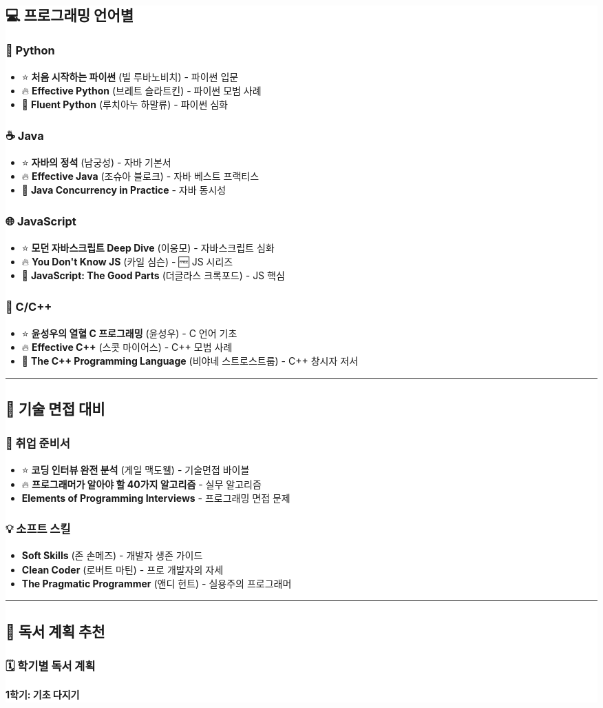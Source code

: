 
## 💻 프로그래밍 언어별

### 🐍 Python

-   ⭐ **처음 시작하는 파이썬** (빌 루바노비치) - 파이썬 입문
-   🔥 **Effective Python** (브레트 슬라트킨) - 파이썬 모범 사례
-   💎 **Fluent Python** (루치아누 하말류) - 파이썬 심화

### ☕ Java

-   ⭐ **자바의 정석** (남궁성) - 자바 기본서
-   🔥 **Effective Java** (조슈아 블로크) - 자바 베스트 프랙티스
-   💎 **Java Concurrency in Practice** - 자바 동시성

### 🌐 JavaScript

-   ⭐ **모던 자바스크립트 Deep Dive** (이웅모) - 자바스크립트 심화
-   🔥 **You Don't Know JS** (카일 심슨) - 🆓 JS 시리즈
-   💎 **JavaScript: The Good Parts** (더글라스 크록포드) - JS 핵심

### 🔧 C/C++

-   ⭐ **윤성우의 열혈 C 프로그래밍** (윤성우) - C 언어 기초
-   🔥 **Effective C++** (스콧 마이어스) - C++ 모범 사례
-   💎 **The C++ Programming Language** (비야네 스트로스트룹) - C++ 창시자 저서

---

## 📝 기술 면접 대비

### 💼 취업 준비서

-   ⭐ **코딩 인터뷰 완전 분석** (게일 맥도웰) - 기술면접 바이블
-   🔥 **프로그래머가 알아야 할 40가지 알고리즘** - 실무 알고리즘
-   **Elements of Programming Interviews** - 프로그래밍 면접 문제

### 💡 소프트 스킬

-   **Soft Skills** (존 손메즈) - 개발자 생존 가이드
-   **Clean Coder** (로버트 마틴) - 프로 개발자의 자세
-   **The Pragmatic Programmer** (앤디 헌트) - 실용주의 프로그래머

---

## 📖 독서 계획 추천

### 🗓️ 학기별 독서 계획

#### 1학기: 기초 다지기
